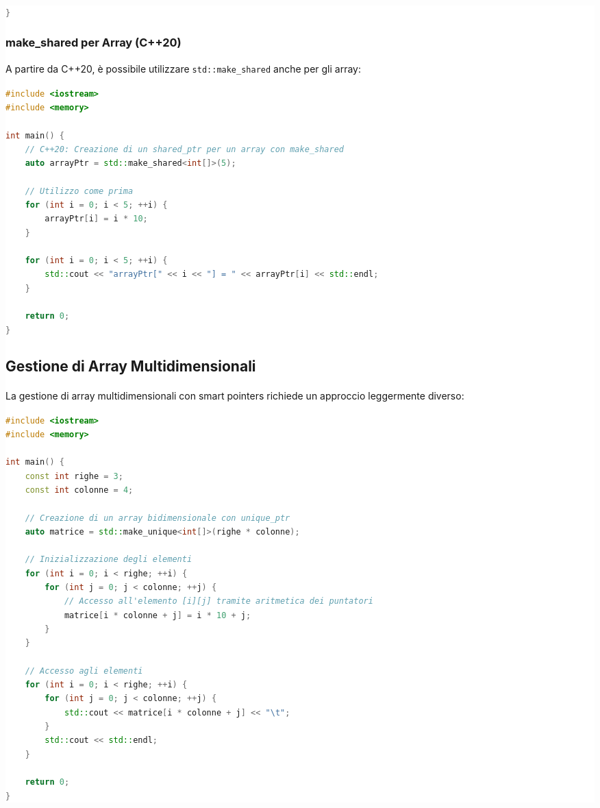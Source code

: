 ```cpp
}
```

### make_shared per Array (C++20)

A partire da C++20, è possibile utilizzare `std::make_shared` anche per gli array:

```cpp
#include <iostream>
#include <memory>

int main() {
    // C++20: Creazione di un shared_ptr per un array con make_shared
    auto arrayPtr = std::make_shared<int[]>(5);
    
    // Utilizzo come prima
    for (int i = 0; i < 5; ++i) {
        arrayPtr[i] = i * 10;
    }
    
    for (int i = 0; i < 5; ++i) {
        std::cout << "arrayPtr[" << i << "] = " << arrayPtr[i] << std::endl;
    }
    
    return 0;
}
```

## Gestione di Array Multidimensionali

La gestione di array multidimensionali con smart pointers richiede un approccio leggermente diverso:

```cpp
#include <iostream>
#include <memory>

int main() {
    const int righe = 3;
    const int colonne = 4;
    
    // Creazione di un array bidimensionale con unique_ptr
    auto matrice = std::make_unique<int[]>(righe * colonne);
    
    // Inizializzazione degli elementi
    for (int i = 0; i < righe; ++i) {
        for (int j = 0; j < colonne; ++j) {
            // Accesso all'elemento [i][j] tramite aritmetica dei puntatori
            matrice[i * colonne + j] = i * 10 + j;
        }
    }
    
    // Accesso agli elementi
    for (int i = 0; i < righe; ++i) {
        for (int j = 0; j < colonne; ++j) {
            std::cout << matrice[i * colonne + j] << "\t";
        }
        std::cout << std::endl;
    }
    
    return 0;
}
```
